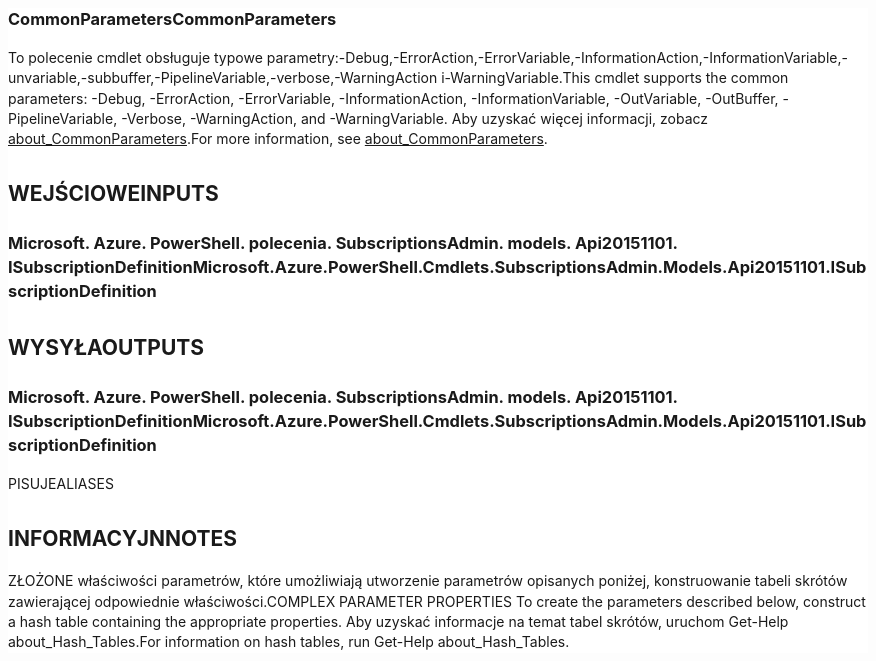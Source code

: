 ### <span data-ttu-id="85bed-147">CommonParameters</span><span class="sxs-lookup"><span data-stu-id="85bed-147">CommonParameters</span></span>
<span data-ttu-id="85bed-148">To polecenie cmdlet obsługuje typowe parametry:-Debug,-ErrorAction,-ErrorVariable,-InformationAction,-InformationVariable,-unvariable,-subbuffer,-PipelineVariable,-verbose,-WarningAction i-WarningVariable.</span><span class="sxs-lookup"><span data-stu-id="85bed-148">This cmdlet supports the common parameters: -Debug, -ErrorAction, -ErrorVariable, -InformationAction, -InformationVariable, -OutVariable, -OutBuffer, -PipelineVariable, -Verbose, -WarningAction, and -WarningVariable.</span></span> <span data-ttu-id="85bed-149">Aby uzyskać więcej informacji, zobacz [about_CommonParameters](http://go.microsoft.com/fwlink/?LinkID=113216).</span><span class="sxs-lookup"><span data-stu-id="85bed-149">For more information, see [about_CommonParameters](http://go.microsoft.com/fwlink/?LinkID=113216).</span></span>

## <span data-ttu-id="85bed-150">WEJŚCIOWE</span><span class="sxs-lookup"><span data-stu-id="85bed-150">INPUTS</span></span>

### <span data-ttu-id="85bed-151">Microsoft. Azure. PowerShell. polecenia. SubscriptionsAdmin. models. Api20151101. ISubscriptionDefinition</span><span class="sxs-lookup"><span data-stu-id="85bed-151">Microsoft.Azure.PowerShell.Cmdlets.SubscriptionsAdmin.Models.Api20151101.ISubscriptionDefinition</span></span>

## <span data-ttu-id="85bed-152">WYSYŁA</span><span class="sxs-lookup"><span data-stu-id="85bed-152">OUTPUTS</span></span>

### <span data-ttu-id="85bed-153">Microsoft. Azure. PowerShell. polecenia. SubscriptionsAdmin. models. Api20151101. ISubscriptionDefinition</span><span class="sxs-lookup"><span data-stu-id="85bed-153">Microsoft.Azure.PowerShell.Cmdlets.SubscriptionsAdmin.Models.Api20151101.ISubscriptionDefinition</span></span>

<span data-ttu-id="85bed-154">PISUJE</span><span class="sxs-lookup"><span data-stu-id="85bed-154">ALIASES</span></span>

## <span data-ttu-id="85bed-155">INFORMACYJN</span><span class="sxs-lookup"><span data-stu-id="85bed-155">NOTES</span></span>

<span data-ttu-id="85bed-156">ZŁOŻONE właściwości parametrów, które umożliwiają utworzenie parametrów opisanych poniżej, konstruowanie tabeli skrótów zawierającej odpowiednie właściwości.</span><span class="sxs-lookup"><span data-stu-id="85bed-156">COMPLEX PARAMETER PROPERTIES To create the parameters described below, construct a hash table containing the appropriate properties.</span></span> <span data-ttu-id="85bed-157">Aby uzyskać informacje na temat tabel skrótów, uruchom Get-Help about_Hash_Tables.</span><span class="sxs-lookup"><span data-stu-id="85bed-157">For information on hash tables, run Get-Help about_Hash_Tables.</span></span>
